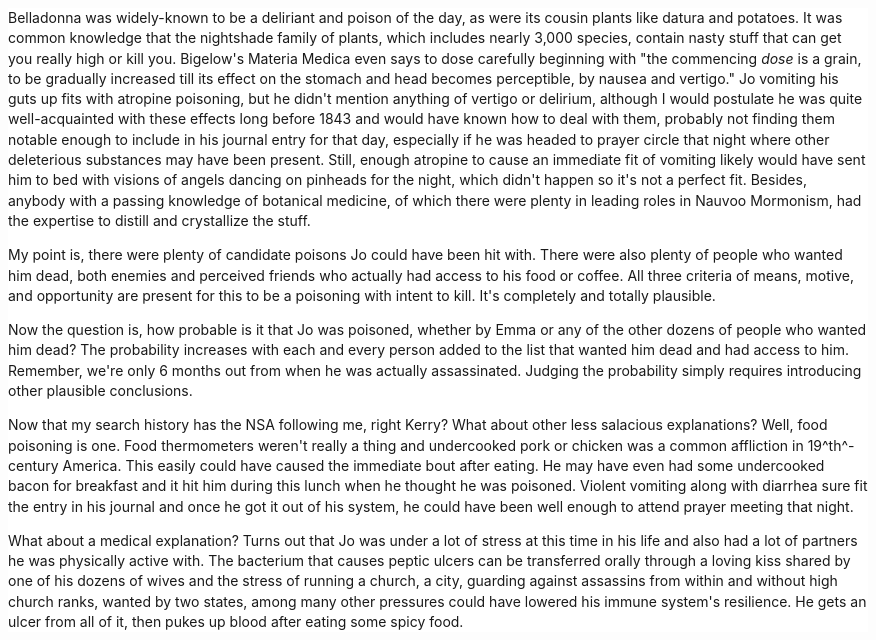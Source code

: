 Belladonna was widely-known to be a deliriant and poison of the day, as
were its cousin plants like datura and potatoes. It was common knowledge
that the nightshade family of plants, which includes nearly 3,000
species, contain nasty stuff that can get you really high or kill you.
Bigelow's Materia Medica even says to dose carefully beginning with "the
commencing *dose* is a grain, to be gradually increased till its effect
on the stomach and head becomes perceptible, by nausea and vertigo." Jo
vomiting his guts up fits with atropine poisoning, but he didn't mention
anything of vertigo or delirium, although I would postulate he was quite
well-acquainted with these effects long before 1843 and would have known
how to deal with them, probably not finding them notable enough to
include in his journal entry for that day, especially if he was headed
to prayer circle that night where other deleterious substances may have
been present. Still, enough atropine to cause an immediate fit of
vomiting likely would have sent him to bed with visions of angels
dancing on pinheads for the night, which didn't happen so it's not a
perfect fit. Besides, anybody with a passing knowledge of botanical
medicine, of which there were plenty in leading roles in Nauvoo
Mormonism, had the expertise to distill and crystallize the stuff.

My point is, there were plenty of candidate poisons Jo could have been
hit with. There were also plenty of people who wanted him dead, both
enemies and perceived friends who actually had access to his food or
coffee. All three criteria of means, motive, and opportunity are present
for this to be a poisoning with intent to kill. It's completely and
totally plausible.

Now the question is, how probable is it that Jo was poisoned, whether by
Emma or any of the other dozens of people who wanted him dead? The
probability increases with each and every person added to the list that
wanted him dead and had access to him. Remember, we're only 6 months out
from when he was actually assassinated. Judging the probability simply
requires introducing other plausible conclusions.

Now that my search history has the NSA following me, right Kerry? What
about other less salacious explanations? Well, food poisoning is one.
Food thermometers weren't really a thing and undercooked pork or chicken
was a common affliction in 19^th^-century America. This easily could
have caused the immediate bout after eating. He may have even had some
undercooked bacon for breakfast and it hit him during this lunch when he
thought he was poisoned. Violent vomiting along with diarrhea sure fit
the entry in his journal and once he got it out of his system, he could
have been well enough to attend prayer meeting that night.

What about a medical explanation? Turns out that Jo was under a lot of
stress at this time in his life and also had a lot of partners he was
physically active with. The bacterium that causes peptic ulcers can be
transferred orally through a loving kiss shared by one of his dozens of
wives and the stress of running a church, a city, guarding against
assassins from within and without high church ranks, wanted by two
states, among many other pressures could have lowered his immune
system's resilience. He gets an ulcer from all of it, then pukes up
blood after eating some spicy food.

